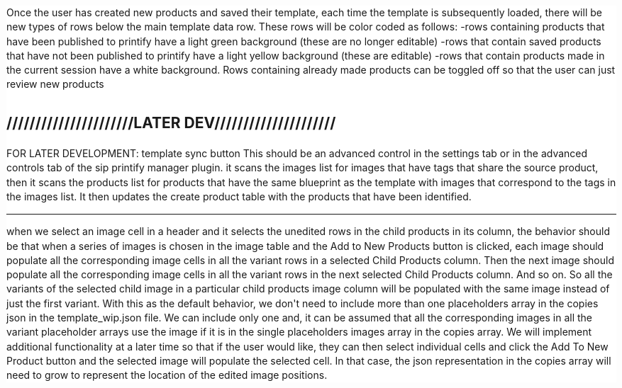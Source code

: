 Once the user has created new products and saved their template, each time the template is subsequently loaded, there will be new types of rows below the main template data row.  These rows will be color coded as follows:
	-rows containing products that have been published to printify have a light green background (these are no longer editable)
	-rows that contain saved products that have not been published to printify have a light yellow background (these are editable)
	-rows that contain products made in the current session have a white background.
Rows containing already made products can be toggled off so that the user can just review new products


//////////////////////LATER DEV/////////////////////
-----------------------------------

FOR LATER DEVELOPMENT: template sync button 
		This should be an advanced control in the settings tab or in the advanced controls tab of the sip printify manager plugin.  it scans the images list for images that have tags that share the source product, then it scans the products list for products that have the same blueprint as the template with images that correspond to the tags in the images list.  It then updates the create product table with the products that have been identified.


--------------------------------

when we select an image cell in a header and it selects the unedited rows in the child products in its column, the behavior should be that when a series of images is chosen in the image table and the Add to New Products button is clicked, each image should populate all the corresponding image cells in all the variant rows in a selected Child Products column.  Then the next image should populate all the corresponding image cells in all the variant rows in the next selected Child Products column. And so on. So all the variants of the selected child image in a particular child products image column will be populated with the same image instead of just the first variant.
With this as the default behavior, we don't need to include more than one placeholders array in the copies json in the template_wip.json file.  We can include only one and, it can be assumed that all the corresponding images in all the variant placeholder arrays use the image if it is in the single placeholders images array in the copies array.
We will implement additional functionality at a later time so that if the user would like, they can then select individual cells and click the Add To New Product button and the selected image will populate the selected cell.  In that case, the json representation in the copies array will need to grow to represent the location of the edited image positions.